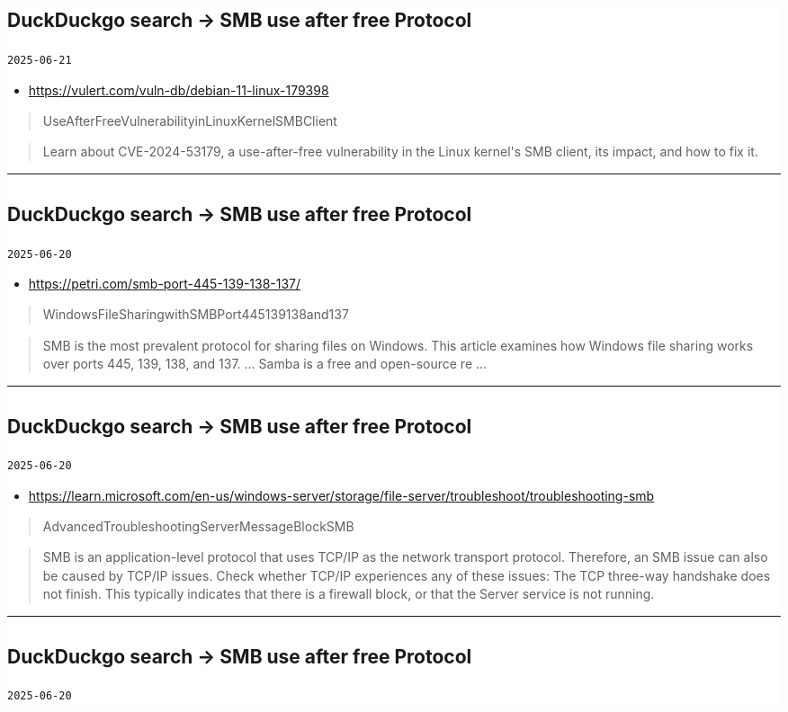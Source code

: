 
## DuckDuckgo search -> SMB use after free Protocol
`2025-06-21`

* https://vulert.com/vuln-db/debian-11-linux-179398

<blockquote>
 UseAfterFreeVulnerabilityinLinuxKernelSMBClient
</blockquote>
<blockquote>
Learn about CVE-2024-53179, a use-after-free vulnerability in the Linux kernel's SMB client, its impact, and how to fix it.
</blockquote>

---

## DuckDuckgo search -> SMB use after free Protocol
`2025-06-20`

* https://petri.com/smb-port-445-139-138-137/

<blockquote>
 WindowsFileSharingwithSMBPort445139138and137
</blockquote>
<blockquote>
SMB is the most prevalent protocol for sharing files on Windows. This article examines how Windows file sharing works over ports 445, 139, 138, and 137. ... Samba is a free and open-source re ...
</blockquote>

---

## DuckDuckgo search -> SMB use after free Protocol
`2025-06-20`

* https://learn.microsoft.com/en-us/windows-server/storage/file-server/troubleshoot/troubleshooting-smb

<blockquote>
 AdvancedTroubleshootingServerMessageBlockSMB
</blockquote>
<blockquote>
SMB is an application-level protocol that uses TCP/IP as the network transport protocol. Therefore, an SMB issue can also be caused by TCP/IP issues. Check whether TCP/IP experiences any of these issues: The TCP three-way handshake does not finish. This typically indicates that there is a firewall block, or that the Server service is not running.
</blockquote>

---

## DuckDuckgo search -> SMB use after free Protocol
`2025-06-20`
